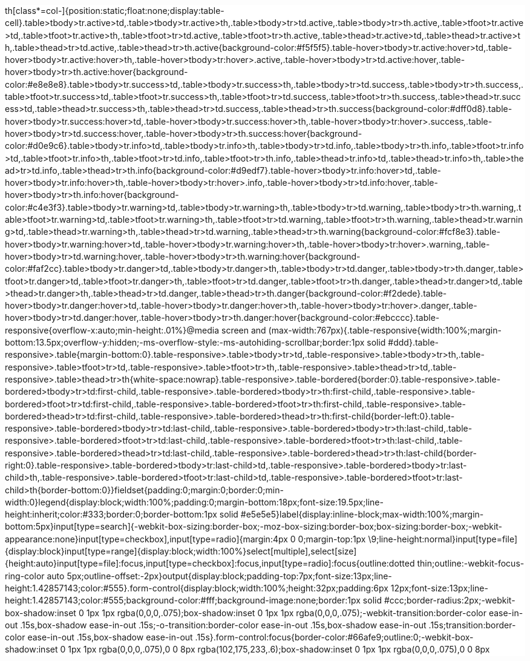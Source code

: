 th\[class\*=col-\]{position:static;float:none;display:table-cell}.table>tbody>tr.active>td,.table>tbody>tr.active>th,.table>tbody>tr>td.active,.table>tbody>tr>th.active,.table>tfoot>tr.active>td,.table>tfoot>tr.active>th,.table>tfoot>tr>td.active,.table>tfoot>tr>th.active,.table>thead>tr.active>td,.table>thead>tr.active>th,.table>thead>tr>td.active,.table>thead>tr>th.active{background-color:#f5f5f5}.table-hover>tbody>tr.active:hover>td,.table-hover>tbody>tr.active:hover>th,.table-hover>tbody>tr:hover>.active,.table-hover>tbody>tr>td.active:hover,.table-hover>tbody>tr>th.active:hover{background-color:#e8e8e8}.table>tbody>tr.success>td,.table>tbody>tr.success>th,.table>tbody>tr>td.success,.table>tbody>tr>th.success,.table>tfoot>tr.success>td,.table>tfoot>tr.success>th,.table>tfoot>tr>td.success,.table>tfoot>tr>th.success,.table>thead>tr.success>td,.table>thead>tr.success>th,.table>thead>tr>td.success,.table>thead>tr>th.success{background-color:#dff0d8}.table-hover>tbody>tr.success:hover>td,.table-hover>tbody>tr.success:hover>th,.table-hover>tbody>tr:hover>.success,.table-hover>tbody>tr>td.success:hover,.table-hover>tbody>tr>th.success:hover{background-color:#d0e9c6}.table>tbody>tr.info>td,.table>tbody>tr.info>th,.table>tbody>tr>td.info,.table>tbody>tr>th.info,.table>tfoot>tr.info>td,.table>tfoot>tr.info>th,.table>tfoot>tr>td.info,.table>tfoot>tr>th.info,.table>thead>tr.info>td,.table>thead>tr.info>th,.table>thead>tr>td.info,.table>thead>tr>th.info{background-color:#d9edf7}.table-hover>tbody>tr.info:hover>td,.table-hover>tbody>tr.info:hover>th,.table-hover>tbody>tr:hover>.info,.table-hover>tbody>tr>td.info:hover,.table-hover>tbody>tr>th.info:hover{background-color:#c4e3f3}.table>tbody>tr.warning>td,.table>tbody>tr.warning>th,.table>tbody>tr>td.warning,.table>tbody>tr>th.warning,.table>tfoot>tr.warning>td,.table>tfoot>tr.warning>th,.table>tfoot>tr>td.warning,.table>tfoot>tr>th.warning,.table>thead>tr.warning>td,.table>thead>tr.warning>th,.table>thead>tr>td.warning,.table>thead>tr>th.warning{background-color:#fcf8e3}.table-hover>tbody>tr.warning:hover>td,.table-hover>tbody>tr.warning:hover>th,.table-hover>tbody>tr:hover>.warning,.table-hover>tbody>tr>td.warning:hover,.table-hover>tbody>tr>th.warning:hover{background-color:#faf2cc}.table>tbody>tr.danger>td,.table>tbody>tr.danger>th,.table>tbody>tr>td.danger,.table>tbody>tr>th.danger,.table>tfoot>tr.danger>td,.table>tfoot>tr.danger>th,.table>tfoot>tr>td.danger,.table>tfoot>tr>th.danger,.table>thead>tr.danger>td,.table>thead>tr.danger>th,.table>thead>tr>td.danger,.table>thead>tr>th.danger{background-color:#f2dede}.table-hover>tbody>tr.danger:hover>td,.table-hover>tbody>tr.danger:hover>th,.table-hover>tbody>tr:hover>.danger,.table-hover>tbody>tr>td.danger:hover,.table-hover>tbody>tr>th.danger:hover{background-color:#ebcccc}.table-responsive{overflow-x:auto;min-height:.01%}@media screen and (max-width:767px){.table-responsive{width:100%;margin-bottom:13.5px;overflow-y:hidden;-ms-overflow-style:-ms-autohiding-scrollbar;border:1px solid #ddd}.table-responsive>.table{margin-bottom:0}.table-responsive>.table>tbody>tr>td,.table-responsive>.table>tbody>tr>th,.table-responsive>.table>tfoot>tr>td,.table-responsive>.table>tfoot>tr>th,.table-responsive>.table>thead>tr>td,.table-responsive>.table>thead>tr>th{white-space:nowrap}.table-responsive>.table-bordered{border:0}.table-responsive>.table-bordered>tbody>tr>td:first-child,.table-responsive>.table-bordered>tbody>tr>th:first-child,.table-responsive>.table-bordered>tfoot>tr>td:first-child,.table-responsive>.table-bordered>tfoot>tr>th:first-child,.table-responsive>.table-bordered>thead>tr>td:first-child,.table-responsive>.table-bordered>thead>tr>th:first-child{border-left:0}.table-responsive>.table-bordered>tbody>tr>td:last-child,.table-responsive>.table-bordered>tbody>tr>th:last-child,.table-responsive>.table-bordered>tfoot>tr>td:last-child,.table-responsive>.table-bordered>tfoot>tr>th:last-child,.table-responsive>.table-bordered>thead>tr>td:last-child,.table-responsive>.table-bordered>thead>tr>th:last-child{border-right:0}.table-responsive>.table-bordered>tbody>tr:last-child>td,.table-responsive>.table-bordered>tbody>tr:last-child>th,.table-responsive>.table-bordered>tfoot>tr:last-child>td,.table-responsive>.table-bordered>tfoot>tr:last-child>th{border-bottom:0}}fieldset{padding:0;margin:0;border:0;min-width:0}legend{display:block;width:100%;padding:0;margin-bottom:18px;font-size:19.5px;line-height:inherit;color:#333;border:0;border-bottom:1px solid #e5e5e5}label{display:inline-block;max-width:100%;margin-bottom:5px}input\[type=search\]{-webkit-box-sizing:border-box;-moz-box-sizing:border-box;box-sizing:border-box;-webkit-appearance:none}input\[type=checkbox\],input\[type=radio\]{margin:4px 0 0;margin-top:1px \\9;line-height:normal}input\[type=file\]{display:block}input\[type=range\]{display:block;width:100%}select\[multiple\],select\[size\]{height:auto}input\[type=file\]:focus,input\[type=checkbox\]:focus,input\[type=radio\]:focus{outline:dotted thin;outline:-webkit-focus-ring-color auto 5px;outline-offset:-2px}output{display:block;padding-top:7px;font-size:13px;line-height:1.42857143;color:#555}.form-control{display:block;width:100%;height:32px;padding:6px 12px;font-size:13px;line-height:1.42857143;color:#555;background-color:#fff;background-image:none;border:1px solid #ccc;border-radius:2px;-webkit-box-shadow:inset 0 1px 1px rgba(0,0,0,.075);box-shadow:inset 0 1px 1px rgba(0,0,0,.075);-webkit-transition:border-color ease-in-out .15s,box-shadow ease-in-out .15s;-o-transition:border-color ease-in-out .15s,box-shadow ease-in-out .15s;transition:border-color ease-in-out .15s,box-shadow ease-in-out .15s}.form-control:focus{border-color:#66afe9;outline:0;-webkit-box-shadow:inset 0 1px 1px rgba(0,0,0,.075),0 0 8px rgba(102,175,233,.6);box-shadow:inset 0 1px 1px rgba(0,0,0,.075),0 0 8px